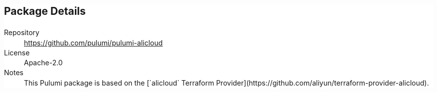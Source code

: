 
<h2 id="package-details">Package Details</h2>
<dl class="package-details">
	<dt>Repository</dt>
	<dd><a href="https://github.com/pulumi/pulumi-alicloud">https://github.com/pulumi/pulumi-alicloud</a></dd>
	<dt>License</dt>
	<dd>Apache-2.0</dd>
	<dt>Notes</dt>
	<dd>This Pulumi package is based on the [`alicloud` Terraform Provider](https://github.com/aliyun/terraform-provider-alicloud).</dd>
</dl>

